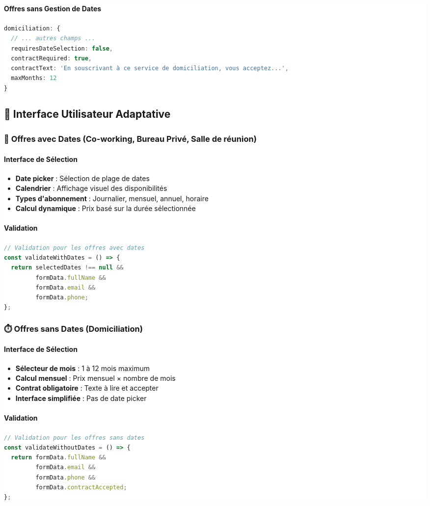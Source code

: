 #### **Offres sans Gestion de Dates**
```typescript
domiciliation: {
  // ... autres champs ...
  requiresDateSelection: false,
  contractRequired: true,
  contractText: 'En souscrivant à ce service de domiciliation, vous acceptez...',
  maxMonths: 12
}
```

## 🎨 **Interface Utilisateur Adaptative**

### 📅 **Offres avec Dates (Co-working, Bureau Privé, Salle de réunion)**

#### **Interface de Sélection**
- **Date picker** : Sélection de plage de dates
- **Calendrier** : Affichage visuel des disponibilités
- **Types d'abonnement** : Journalier, mensuel, annuel, horaire
- **Calcul dynamique** : Prix basé sur la durée sélectionnée

#### **Validation**
```typescript
// Validation pour les offres avec dates
const validateWithDates = () => {
  return selectedDates !== null && 
         formData.fullName && 
         formData.email && 
         formData.phone;
};
```

### ⏱️ **Offres sans Dates (Domiciliation)**

#### **Interface de Sélection**
- **Sélecteur de mois** : 1 à 12 mois maximum
- **Calcul mensuel** : Prix mensuel × nombre de mois
- **Contrat obligatoire** : Texte à lire et accepter
- **Interface simplifiée** : Pas de date picker

#### **Validation**
```typescript
// Validation pour les offres sans dates
const validateWithoutDates = () => {
  return formData.fullName && 
         formData.email && 
         formData.phone && 
         formData.contractAccepted;
};
```
